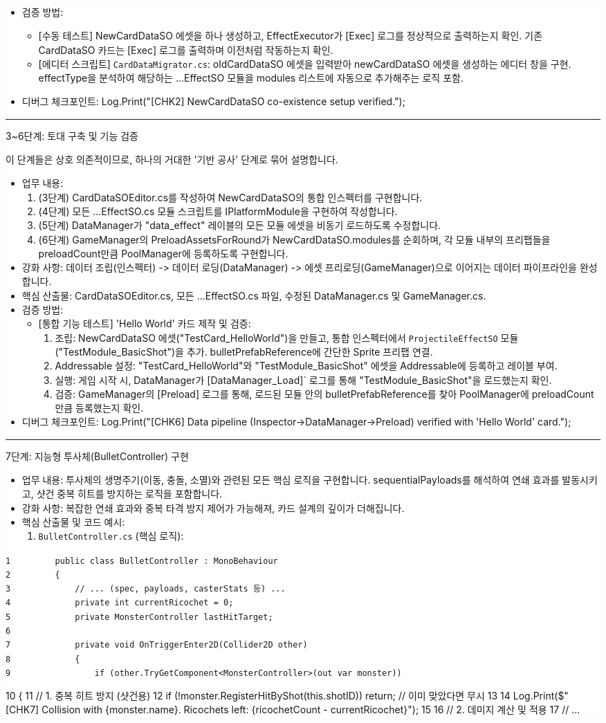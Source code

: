    * 검증 방법:
       * [수동 테스트] NewCardDataSO 에셋을 하나 생성하고, EffectExecutor가 [Exec<NewSystem>] 로그를
         정상적으로 출력하는지 확인. 기존 CardDataSO 카드는 [Exec<Legacy>] 로그를 출력하며 이전처럼 작동하는지
          확인.
       * [에디터 스크립트] `CardDataMigrator.cs`: oldCardDataSO 에셋을 입력받아 newCardDataSO 에셋을 생성하는
         에디터 창을 구현. effectType을 분석하여 해당하는 ...EffectSO 모듈을 modules 리스트에 자동으로
         추가해주는 로직 포함.

   * 디버그 체크포인트: Log.Print("[CHK2<CardDataSO><Complete>] NewCardDataSO co-existence setup verified.");

  ---

  3~6단계: 토대 구축 및 기능 검증

  이 단계들은 상호 의존적이므로, 하나의 거대한 '기반 공사' 단계로 묶어 설명합니다.

   * 업무 내용:
       1. (3단계) CardDataSOEditor.cs를 작성하여 NewCardDataSO의 통합 인스펙터를 구현합니다.
       2. (4단계) 모든 ...EffectSO.cs 모듈 스크립트를 IPlatformModule을 구현하여 작성합니다.
       3. (5단계) DataManager가 "data_effect" 레이블의 모든 모듈 에셋을 비동기 로드하도록 수정합니다.
       4. (6단계) GameManager의 PreloadAssetsForRound가 NewCardDataSO.modules를 순회하며, 각 모듈 내부의
          프리팹들을 preloadCount만큼 PoolManager에 등록하도록 구현합니다.
   * 강화 사항: 데이터 조립(인스펙터) -> 데이터 로딩(DataManager) -> 에셋 프리로딩(GameManager)으로 이어지는
     데이터 파이프라인을 완성합니다.
   * 핵심 산출물: CardDataSOEditor.cs, 모든 ...EffectSO.cs 파일, 수정된 DataManager.cs 및 GameManager.cs.
   * 검증 방법:
       * [통합 기능 테스트] 'Hello World' 카드 제작 및 검증:
           1. 조립: NewCardDataSO 에셋("TestCard_HelloWorld")을 만들고, 통합 인스펙터에서 `ProjectileEffectSO`
              모듈("TestModule_BasicShot")을 추가. bulletPrefabReference에 간단한 Sprite 프리팹 연결.
           2. Addressable 설정: "TestCard_HelloWorld"와 "TestModule_BasicShot" 에셋을 Addressable에 등록하고
              레이블 부여.
           3. 실행: 게임 시작 시, DataManager가 [DataManager_Load]` 로그를 통해 "TestModule_BasicShot"을
              로드했는지 확인.
           4. 검증: GameManager의 [Preload] 로그를 통해, 로드된 모듈 안의 bulletPrefabReference를 찾아
              PoolManager에 preloadCount만큼 등록했는지 확인.
   * 디버그 체크포인트: Log.Print("[CHK6<Foundation><Complete>] Data pipeline (Inspector->DataManager->Preload)
     verified with 'Hello World' card.");

  ---

  7단계: 지능형 투사체(BulletController) 구현

   * 업무 내용: 투사체의 생명주기(이동, 충돌, 소멸)와 관련된 모든 핵심 로직을 구현합니다. sequentialPayloads를
      해석하여 연쇄 효과를 발동시키고, 샷건 중복 히트를 방지하는 로직을 포함합니다.
   * 강화 사항: 복잡한 연쇄 효과와 중복 타격 방지 제어가 가능해져, 카드 설계의 깊이가 더해집니다.
   * 핵심 산출물 및 코드 예시:
       1. `BulletController.cs` (핵심 로직):

    1         public class BulletController : MonoBehaviour
    2         {
    3             // ... (spec, payloads, casterStats 등) ...
    4             private int currentRicochet = 0;
    5             private MonsterController lastHitTarget;
    6
    7             private void OnTriggerEnter2D(Collider2D other)
    8             {
    9                 if (other.TryGetComponent<MonsterController>(out var monster))
   10                 {
   11                     // 1. 중복 히트 방지 (샷건용)
   12                     if (!monster.RegisterHitByShot(this.shotID)) return; // 이미 맞았다면 무시
   13
   14                     Log.Print($"[CHK7<Bullet><Hit>] Collision with {monster.name}. Ricochets
      left: {ricochetCount - currentRicochet}");
   15
   16                     // 2. 데미지 계산 및 적용
   17                     // ...